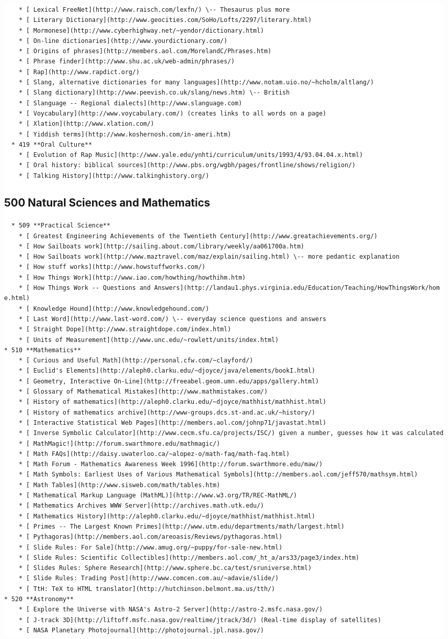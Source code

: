         * [ Lexical FreeNet](http://www.raisch.com/lexfn/) \-- Thesaurus plus more 
        * [ Literary Dictionary](http://www.geocities.com/SoHo/Lofts/2297/literary.html)
        * [ Mormonese](http://www.cyberhighway.net/~yendor/dictionary.html)
        * [ On-line dictionaries](http://www.yourdictionary.com/)
        * [ Origins of phrases](http://members.aol.com/MorelandC/Phrases.htm)
        * [ Phrase finder](http://www.shu.ac.uk/web-admin/phrases/)
        * [ Rap](http://www.rapdict.org/)
        * [ Slang, alternative dictionaries for many languages](http://www.notam.uio.no/~hcholm/altlang/)
        * [ Slang dictionary](http://www.peevish.co.uk/slang/news.htm) \-- British 
        * [ Slanguage -- Regional dialects](http://www.slanguage.com)
        * [ Voycabulary](http://www.voycabulary.com/) (creates links to all words on a page) 
        * [ Xlation](http://www.xlation.com/)
        * [ Yiddish terms](http://www.koshernosh.com/in-ameri.htm)
      * 419 **Oral Culture**
        * [ Evolution of Rap Music](http://www.yale.edu/ynhti/curriculum/units/1993/4/93.04.04.x.html)
        * [ Oral history: biblical sources](http://www.pbs.org/wgbh/pages/frontline/shows/religion/)
        * [ Talking History](http://www.talkinghistory.org/)

##  500 **Natural Sciences and Mathematics**

      * 509 **Practical Science**
        * [ Greatest Engineering Achievements of the Twentieth Century](http://www.greatachievements.org/)
        * [ How Sailboats work](http://sailing.about.com/library/weekly/aa061700a.htm)
        * [ How Sailboats work](http://www.maztravel.com/maz/explain/sailing.html) \-- more pedantic explanation 
        * [ How stuff works](http://www.howstuffworks.com/)
        * [ How Things Work](http://www.iao.com/howthing/howthihm.htm)
        * [ How Things Work -- Questions and Answers](http://landau1.phys.virginia.edu/Education/Teaching/HowThingsWork/home.html)
        * [ Knowledge Hound](http://www.knowledgehound.com/)
        * [ Last Word](http://www.last-word.com/) \-- everyday science questions and answers 
        * [ Straight Dope](http://www.straightdope.com/index.html)
        * [ Units of Measurement](http://www.unc.edu/~rowlett/units/index.html)
    * 510 **Mathematics**
        * [ Curious and Useful Math](http://personal.cfw.com/~clayford/)
        * [ Euclid's Elements](http://aleph0.clarku.edu/~djoyce/java/elements/bookI.html)
        * [ Geometry, Interactive On-Line](http://freeabel.geom.umn.edu/apps/gallery.html)
        * [ Glossary of Mathematical Mistakes](http://www.mathmistakes.com/)
        * [ History of mathematics](http://aleph0.clarku.edu/~djoyce/mathhist/mathhist.html)
        * [ History of mathematics archive](http://www-groups.dcs.st-and.ac.uk/~history/)
        * [ Interactive Statistical Web Pages](http://members.aol.com/johnp71/javastat.html)
        * [ Inverse Symbolic Calculator](http://www.cecm.sfu.ca/projects/ISC/) given a number, guesses how it was calculated 
        * [ MathMagic!](http://forum.swarthmore.edu/mathmagic/)
        * [ Math FAQs](http://daisy.uwaterloo.ca/~alopez-o/math-faq/math-faq.html)
        * [ Math Forum - Mathematics Awareness Week 1996](http://forum.swarthmore.edu/maw/)
        * [ Math Symbols: Earliest Uses of Various Mathematical Symbols](http://members.aol.com/jeff570/mathsym.html)
        * [ Math Tables](http://www.sisweb.com/math/tables.htm)
        * [ Mathematical Markup Language (MathML)](http://www.w3.org/TR/REC-MathML/)
        * [ Mathematics Archives WWW Server](http://archives.math.utk.edu/)
        * [ Mathematics History](http://aleph0.clarku.edu/~djoyce/mathhist/mathhist.html)
        * [ Primes -- The Largest Known Primes](http://www.utm.edu/departments/math/largest.html)
        * [ Pythagoras](http://members.aol.com/areoasis/Reviews/pythagoras.html)
        * [ Slide Rules: For Sale](http://www.amug.org/~puppy/for-sale-new.html)
        * [ Slide Rules: Scientific Collectibles](http://members.aol.com/_ht_a/ars33/page3/index.htm)
        * [ Slides Rules: Sphere Research](http://www.sphere.bc.ca/test/sruniverse.html)
        * [ Slide Rules: Trading Post](http://www.comcen.com.au/~adavie/slide/)
        * [ TtH: TeX to HTML translator](http://hutchinson.belmont.ma.us/tth/)
    * 520 **Astronomy**
        * [ Explore the Universe with NASA's Astro-2 Server](http://astro-2.msfc.nasa.gov/)
        * [ J-track 3D](http://liftoff.msfc.nasa.gov/realtime/jtrack/3d/) (Real-time display of satellites) 
        * [ NASA Planetary Photojournal](http://photojournal.jpl.nasa.gov/)